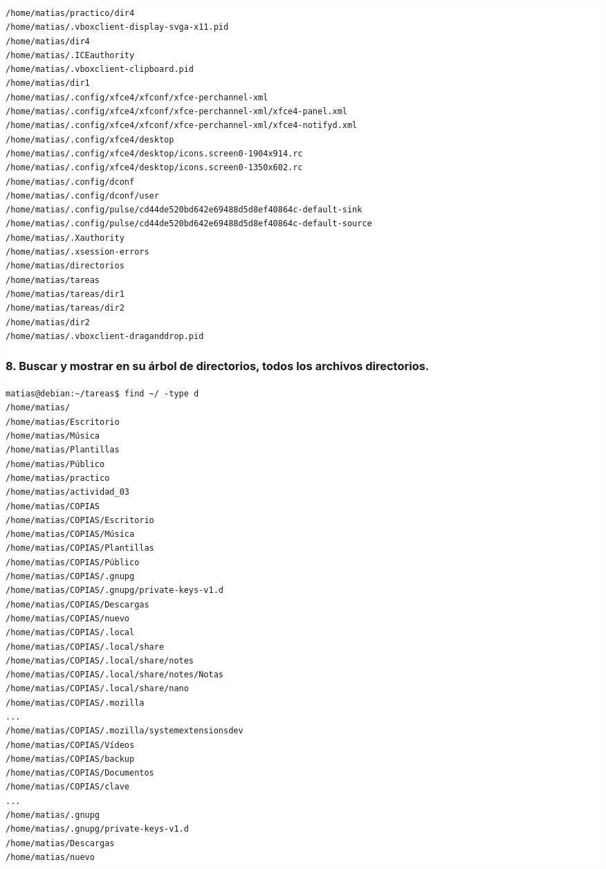 ```
/home/matias/practico/dir4
/home/matias/.vboxclient-display-svga-x11.pid
/home/matias/dir4
/home/matias/.ICEauthority
/home/matias/.vboxclient-clipboard.pid
/home/matias/dir1
/home/matias/.config/xfce4/xfconf/xfce-perchannel-xml
/home/matias/.config/xfce4/xfconf/xfce-perchannel-xml/xfce4-panel.xml
/home/matias/.config/xfce4/xfconf/xfce-perchannel-xml/xfce4-notifyd.xml
/home/matias/.config/xfce4/desktop
/home/matias/.config/xfce4/desktop/icons.screen0-1904x914.rc
/home/matias/.config/xfce4/desktop/icons.screen0-1350x602.rc
/home/matias/.config/dconf
/home/matias/.config/dconf/user
/home/matias/.config/pulse/cd44de520bd642e69488d5d8ef40864c-default-sink
/home/matias/.config/pulse/cd44de520bd642e69488d5d8ef40864c-default-source
/home/matias/.Xauthority
/home/matias/.xsession-errors
/home/matias/directorios
/home/matias/tareas
/home/matias/tareas/dir1
/home/matias/tareas/dir2
/home/matias/dir2
/home/matias/.vboxclient-draganddrop.pid
```
### 8. Buscar y mostrar en su árbol de directorios, todos los archivos directorios.
```
matias@debian:~/tareas$ find ~/ -type d
/home/matias/
/home/matias/Escritorio
/home/matias/Música
/home/matias/Plantillas
/home/matias/Público
/home/matias/practico
/home/matias/actividad_03
/home/matias/COPIAS
/home/matias/COPIAS/Escritorio
/home/matias/COPIAS/Música
/home/matias/COPIAS/Plantillas
/home/matias/COPIAS/Público
/home/matias/COPIAS/.gnupg
/home/matias/COPIAS/.gnupg/private-keys-v1.d
/home/matias/COPIAS/Descargas
/home/matias/COPIAS/nuevo
/home/matias/COPIAS/.local
/home/matias/COPIAS/.local/share
/home/matias/COPIAS/.local/share/notes
/home/matias/COPIAS/.local/share/notes/Notas
/home/matias/COPIAS/.local/share/nano
/home/matias/COPIAS/.mozilla
...
/home/matias/COPIAS/.mozilla/systemextensionsdev
/home/matias/COPIAS/Vídeos
/home/matias/COPIAS/backup
/home/matias/COPIAS/Documentos
/home/matias/COPIAS/clave
...
/home/matias/.gnupg
/home/matias/.gnupg/private-keys-v1.d
/home/matias/Descargas
/home/matias/nuevo
```